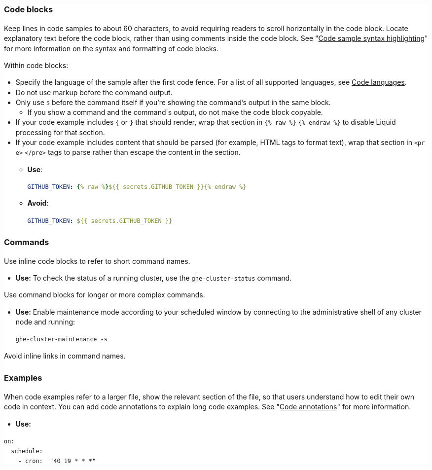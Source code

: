 ### Code blocks

Keep lines in code samples to about 60 characters, to avoid requiring readers to scroll horizontally in the code block. Locate explanatory text before the code block, rather than using comments inside the code block. See "[Code sample syntax highlighting](./content-markup-reference.md#code-sample-syntax-highlighting)" for more information on the syntax and formatting of code blocks.

Within code blocks:
- Specify the language of the sample after the first code fence. For a list of all supported languages, see [Code languages](../data/variables/code-languages.yml).
- Do not use markup before the command output.
- Only use `$` before the command itself if you’re showing the command’s output in the same block.
  - If you show a command and the command's output, do not make the code block copyable.
- If your code example includes `{` or `}` that should render, wrap that section in `{% raw %}` `{% endraw %}` to disable Liquid processing for that section.
- If your code example includes content that should be parsed (for example, HTML tags to format text), wrap that section in `<pre>` `</pre>` tags to parse rather than escape the content in the section.
  - **Use**:

    ``` YAML
    GITHUB_TOKEN: {% raw %}${{ secrets.GITHUB_TOKEN }}{% endraw %}
    ```

  - **Avoid**:

    ``` YAML
    GITHUB_TOKEN: ${{ secrets.GITHUB_TOKEN }}
    ```

### Commands

Use inline code blocks to refer to short command names.
- **Use:** To check the status of a running cluster, use the `ghe-cluster-status` command.

Use command blocks for longer or more complex commands.
- **Use:** Enable maintenance mode according to your scheduled window by connecting to the administrative shell of any cluster node and running:

  ```
  ghe-cluster-maintenance -s
  ```

Avoid inline links in command names.

### Examples

When code examples refer to a larger file, show the relevant section of the file, so that users understand how to edit their own code in context. You can add code annotations to explain long code examples. See "[Code annotations](./code-annotations)" for more information.

- **Use:**

```
on:
  schedule:
    - cron:  "40 19 * * *"
```
